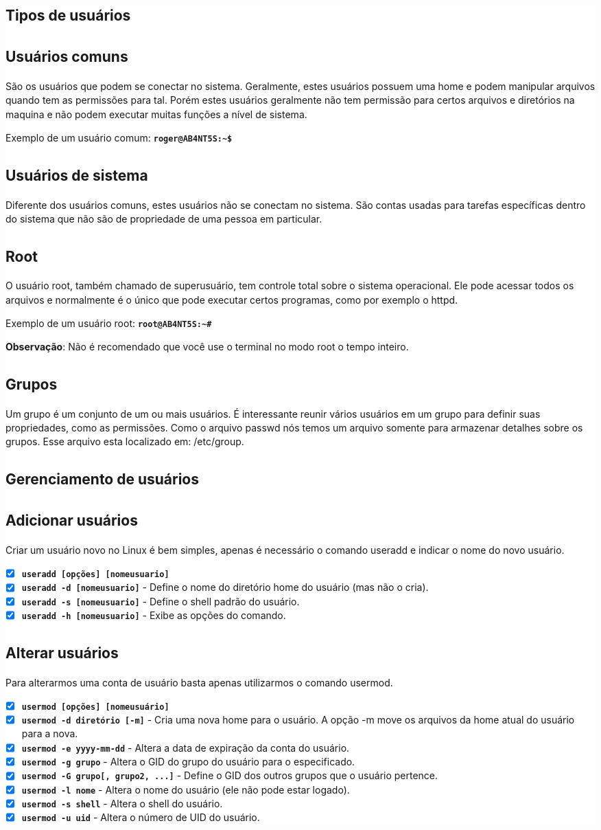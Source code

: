 
## Tipos de usuários

## Usuários comuns

São os usuários que podem se conectar no sistema. Geralmente, estes usuários possuem uma home e podem manipular arquivos quando tem as permissões para tal. Porém estes usuários geralmente não tem permissão para certos arquivos e diretórios na maquina e não podem executar muitas funções a nível de sistema.

Exemplo de um usuário comum: **`roger@AB4NT5S:~$`**

## Usuários de sistema

Diferente dos usuários comuns, estes usuários não se conectam no sistema. São contas usadas para tarefas específicas dentro do sistema que não são de propriedade de uma pessoa em particular.

## Root

O usuário root, também chamado de superusuário, tem controle total sobre o sistema operacional. Ele pode acessar todos os arquivos e normalmente é o único que pode executar certos programas, como por exemplo o httpd.

Exemplo de um usuário root: **`root@AB4NT5S:~#`**

**Observação**: Não é recomendado que você use o terminal no modo root o tempo inteiro.

## Grupos

Um grupo é um conjunto de um ou mais usuários. É interessante reunir vários usuários em um grupo para definir suas propriedades, como as permissões. Como o arquivo passwd nós temos um arquivo somente para armazenar detalhes sobre os grupos.
Esse arquivo esta localizado em: /etc/group.

## Gerenciamento de usuários

## Adicionar usuários

Criar um usuário novo no Linux é bem simples, apenas é necessário o comando useradd e indicar o nome do novo usuário.

- [X] **`useradd [opções] [nomeusuario]`**
- [X] **`useradd -d [nomeusuario]`** - Define o nome do diretório home do usuário (mas não o cria).
- [X] **`useradd -s [nomeusuario]`** - Define o shell padrão do usuário.
- [X] **`useradd -h [nomeusuario]`** - Exibe as opções do comando.

## Alterar usuários

Para alterarmos uma conta de usuário basta apenas utilizarmos o comando usermod.

- [X] **`usermod [opções] [nomeusuário]`**
- [X] **`usermod -d diretório [-m]`** - Cria uma nova home para o usuário. A opção -m move os arquivos da home atual do usuário para a nova.
- [X] **`usermod -e yyyy-mm-dd`** - Altera a data de expiração da conta do usuário.
- [X] **`usermod -g grupo`** - Altera o GID do grupo do usuário para o especificado.
- [X] **`usermod -G grupo[, grupo2, ...]`** - Define o GID dos outros grupos que o usuário pertence.
- [X] **`usermod -l nome`** - Altera o nome do usuário (ele não pode estar logado).
- [X] **`usermod -s shell`** - Altera o shell do usuário.
- [X] **`usermod -u uid`** - Altera o número de UID do usuário.
